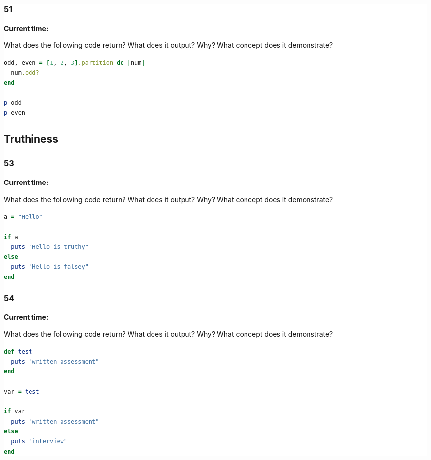 ### 51

**Current time:** 

What does the following code return? What does it output? Why? What concept does it demonstrate?

```ruby
odd, even = [1, 2, 3].partition do |num|
  num.odd?
end

p odd 
p even
```

## Truthiness

### 53

**Current time:**

What does the following code return? What does it output? Why? What concept does it demonstrate?

```ruby
a = "Hello"

if a
  puts "Hello is truthy"
else
  puts "Hello is falsey"
end
```

### 54

**Current time:** 

What does the following code return? What does it output? Why? What concept does it demonstrate?

```ruby
def test
  puts "written assessment"
end

var = test

if var
  puts "written assessment"
else
  puts "interview"
end
```
